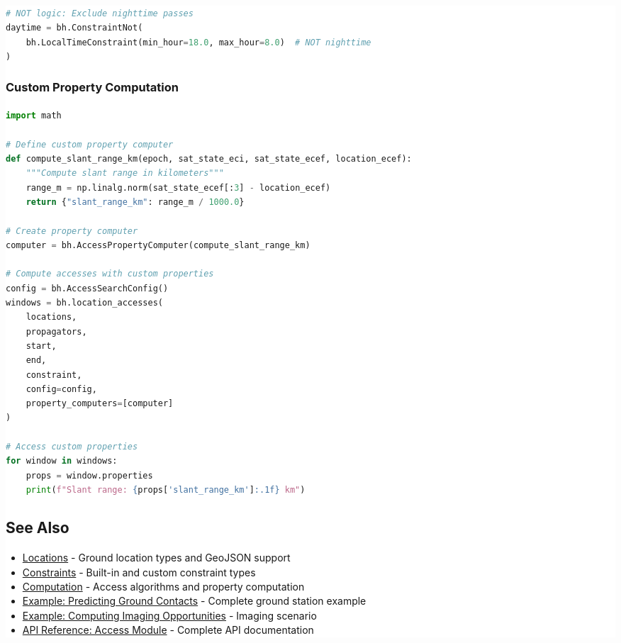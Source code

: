 ```python
# NOT logic: Exclude nighttime passes
daytime = bh.ConstraintNot(
    bh.LocalTimeConstraint(min_hour=18.0, max_hour=8.0)  # NOT nighttime
)
```

### Custom Property Computation

```python
import math

# Define custom property computer
def compute_slant_range_km(epoch, sat_state_eci, sat_state_ecef, location_ecef):
    """Compute slant range in kilometers"""
    range_m = np.linalg.norm(sat_state_ecef[:3] - location_ecef)
    return {"slant_range_km": range_m / 1000.0}

# Create property computer
computer = bh.AccessPropertyComputer(compute_slant_range_km)

# Compute accesses with custom properties
config = bh.AccessSearchConfig()
windows = bh.location_accesses(
    locations,
    propagators,
    start,
    end,
    constraint,
    config=config,
    property_computers=[computer]
)

# Access custom properties
for window in windows:
    props = window.properties
    print(f"Slant range: {props['slant_range_km']:.1f} km")
```

## See Also

- [Locations](locations.md) - Ground location types and GeoJSON support
- [Constraints](constraints.md) - Built-in and custom constraint types
- [Computation](computation.md) - Access algorithms and property computation
- [Example: Predicting Ground Contacts](../../examples/ground_contacts.md) - Complete ground station example
- [Example: Computing Imaging Opportunities](../../examples/imaging_opportunities.md) - Imaging scenario
- [API Reference: Access Module](../../library_api/access/index.md) - Complete API documentation

